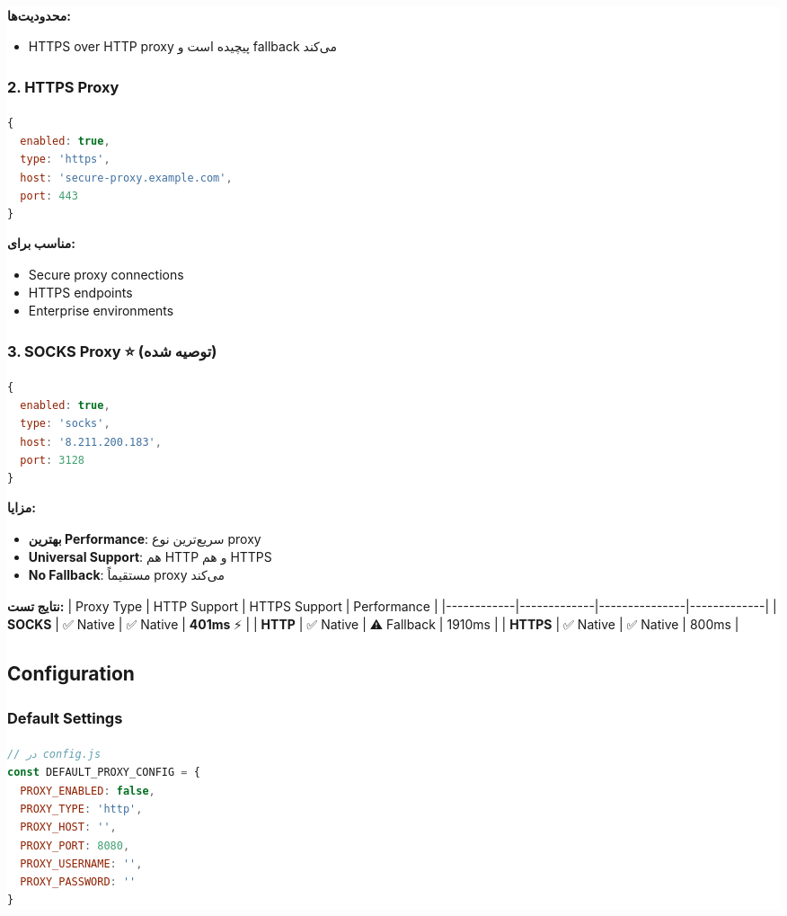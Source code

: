 **محدودیت‌ها:**
- HTTPS over HTTP proxy پیچیده است و fallback می‌کند

### 2. HTTPS Proxy
```javascript
{
  enabled: true,
  type: 'https',
  host: 'secure-proxy.example.com',
  port: 443
}
```

**مناسب برای:**
- Secure proxy connections
- HTTPS endpoints
- Enterprise environments

### 3. SOCKS Proxy ⭐ (توصیه شده)
```javascript
{
  enabled: true,
  type: 'socks',
  host: '8.211.200.183',
  port: 3128
}
```

**مزایا:**
- **بهترین Performance**: سریع‌ترین نوع proxy
- **Universal Support**: هم HTTP و هم HTTPS
- **No Fallback**: مستقیماً proxy می‌کند

**نتایج تست:**
| Proxy Type | HTTP Support | HTTPS Support | Performance |
|------------|-------------|---------------|-------------|
| **SOCKS** | ✅ Native | ✅ Native | **401ms** ⚡ |
| **HTTP** | ✅ Native | ⚠️ Fallback | 1910ms |
| **HTTPS** | ✅ Native | ✅ Native | 800ms |

## Configuration

### Default Settings
```javascript
// در config.js
const DEFAULT_PROXY_CONFIG = {
  PROXY_ENABLED: false,
  PROXY_TYPE: 'http',
  PROXY_HOST: '',
  PROXY_PORT: 8080,
  PROXY_USERNAME: '',
  PROXY_PASSWORD: ''
}
```
